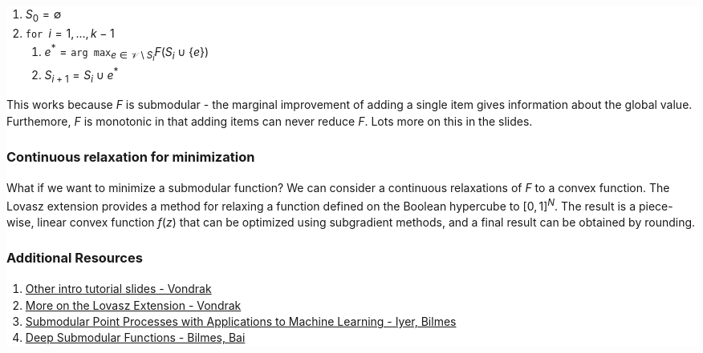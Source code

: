 1. $S_0 = \emptyset$
2. $\texttt{for } i=1,...,k-1$  
   1. $e^* = \texttt{arg max}_{e \in \mathscr{V} \setminus S_i} F(S_i \cup \{e\})$
   2. $S_{i+1} = S_i \cup {e^*}$

This works because $F$ is submodular - the marginal improvement of adding a single item gives information about the global value. Furthemore, $F$ is monotonic in that adding items can never reduce $F$. Lots more on this in the slides. 

### Continuous relaxation for minimization

What if we want to minimize a submodular function? We can consider a continuous relaxations of $F$ to a convex function. The Lovasz extension provides a method for relaxing a function defined on the Boolean hypercube to $[0,1]^N$. The result is a piece-wise, linear convex function $f(z)$ that can be optimized using subgradient methods, and a final result can be obtained by rounding.

### Additional Resources

1. [Other intro tutorial slides - Vondrak](https://theory.stanford.edu/~jvondrak/data/submod-tutorial-1.pdf)
2. [More on the Lovasz Extension - Vondrak](https://theory.stanford.edu/~jvondrak/CS369P/lec17.pdf)
3. [Submodular Point Processes with Applications to Machine Learning - Iyer, Bilmes](http://melodi.ee.washington.edu/~bilmes/mypubs/iyer2015-spps.pdf)
4. [Deep Submodular Functions - Bilmes, Bai](https://arxiv.org/abs/1701.08939)